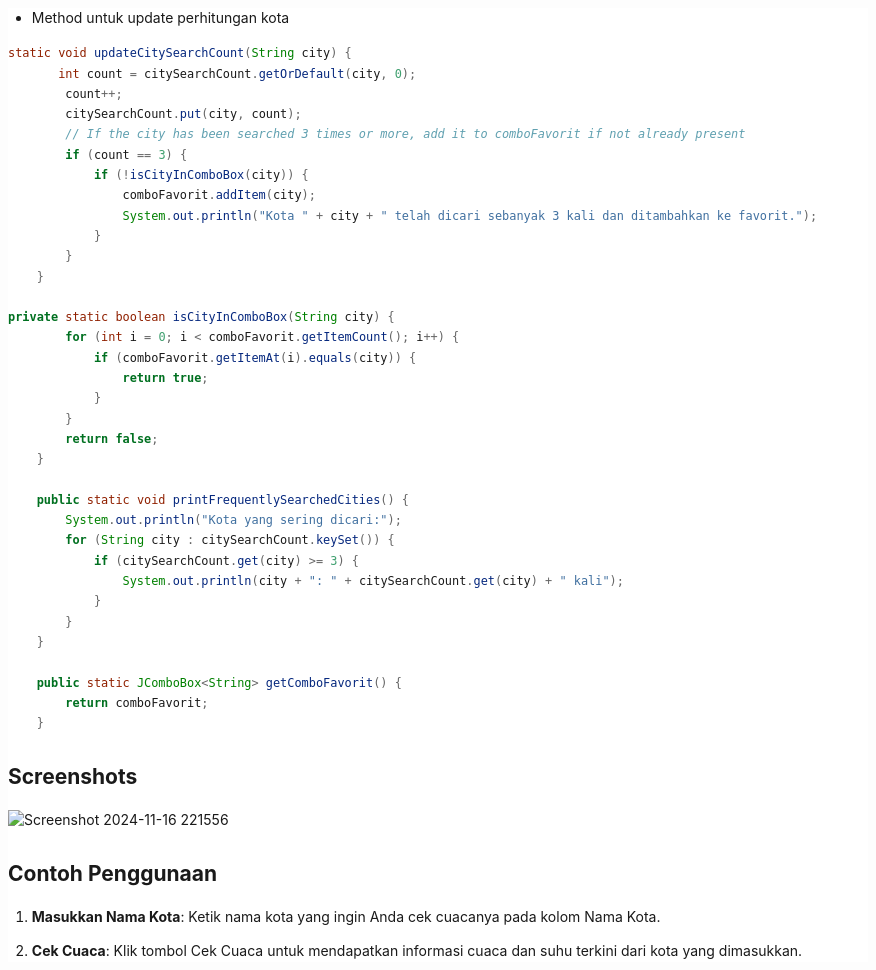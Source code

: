 - Method untuk update perhitungan kota
``` java
static void updateCitySearchCount(String city) {
       int count = citySearchCount.getOrDefault(city, 0);
        count++;
        citySearchCount.put(city, count);
        // If the city has been searched 3 times or more, add it to comboFavorit if not already present
        if (count == 3) {
            if (!isCityInComboBox(city)) {
                comboFavorit.addItem(city);
                System.out.println("Kota " + city + " telah dicari sebanyak 3 kali dan ditambahkan ke favorit.");
            }
        }
    }

private static boolean isCityInComboBox(String city) {
        for (int i = 0; i < comboFavorit.getItemCount(); i++) {
            if (comboFavorit.getItemAt(i).equals(city)) {
                return true;
            }
        }
        return false;
    }
    
    public static void printFrequentlySearchedCities() {
        System.out.println("Kota yang sering dicari:");
        for (String city : citySearchCount.keySet()) {
            if (citySearchCount.get(city) >= 3) {
                System.out.println(city + ": " + citySearchCount.get(city) + " kali");
            }
        }
    }
    
    public static JComboBox<String> getComboFavorit() {
        return comboFavorit;
    }
```
## Screenshots
![Screenshot 2024-11-16 221556](https://github.com/user-attachments/assets/267d0fea-feac-40d7-b03f-8f0848996ea2)




## Contoh Penggunaan

1. **Masukkan Nama Kota**: Ketik nama kota yang ingin Anda cek cuacanya pada kolom Nama Kota.

2. **Cek Cuaca**: Klik tombol Cek Cuaca untuk mendapatkan informasi cuaca dan suhu terkini dari kota yang dimasukkan.
